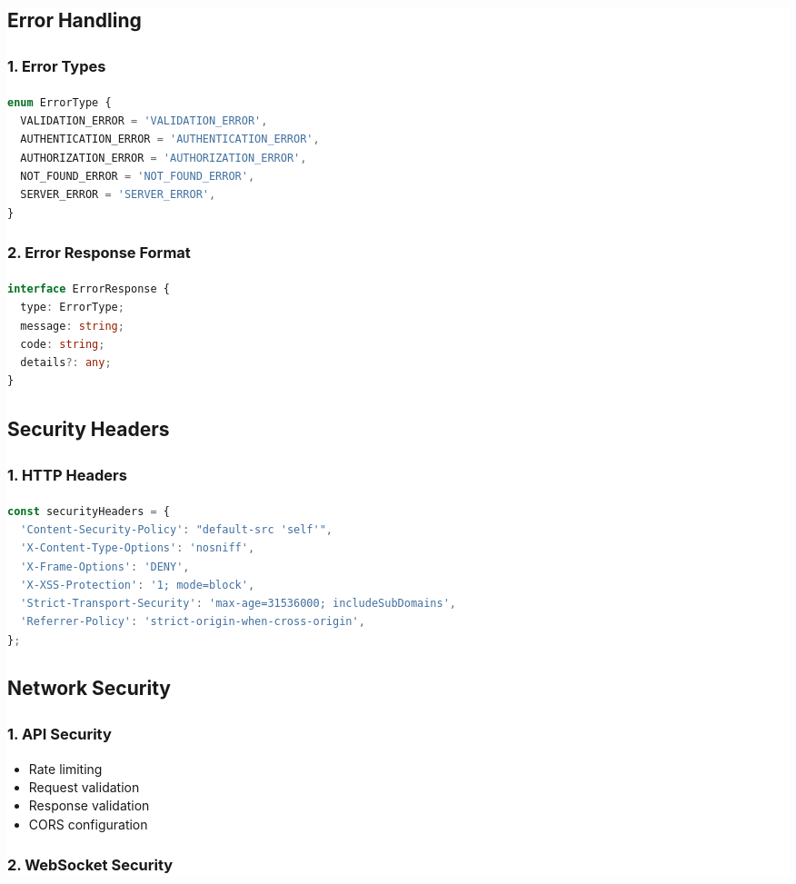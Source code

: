 ## Error Handling

### 1. Error Types

```typescript
enum ErrorType {
  VALIDATION_ERROR = 'VALIDATION_ERROR',
  AUTHENTICATION_ERROR = 'AUTHENTICATION_ERROR',
  AUTHORIZATION_ERROR = 'AUTHORIZATION_ERROR',
  NOT_FOUND_ERROR = 'NOT_FOUND_ERROR',
  SERVER_ERROR = 'SERVER_ERROR',
}
```

### 2. Error Response Format

```typescript
interface ErrorResponse {
  type: ErrorType;
  message: string;
  code: string;
  details?: any;
}
```

## Security Headers

### 1. HTTP Headers

```typescript
const securityHeaders = {
  'Content-Security-Policy': "default-src 'self'",
  'X-Content-Type-Options': 'nosniff',
  'X-Frame-Options': 'DENY',
  'X-XSS-Protection': '1; mode=block',
  'Strict-Transport-Security': 'max-age=31536000; includeSubDomains',
  'Referrer-Policy': 'strict-origin-when-cross-origin',
};
```

## Network Security

### 1. API Security

- Rate limiting
- Request validation
- Response validation
- CORS configuration

### 2. WebSocket Security
